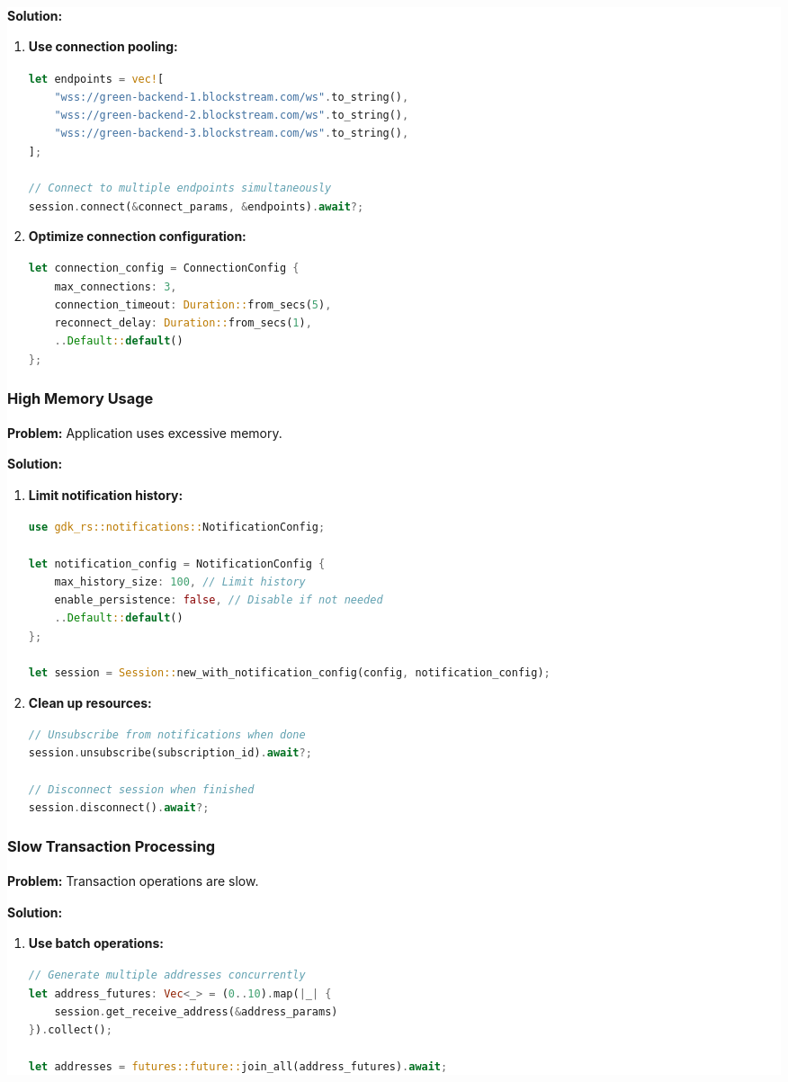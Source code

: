 **Solution:**
1. **Use connection pooling:**
   ```rust
   let endpoints = vec![
       "wss://green-backend-1.blockstream.com/ws".to_string(),
       "wss://green-backend-2.blockstream.com/ws".to_string(),
       "wss://green-backend-3.blockstream.com/ws".to_string(),
   ];
   
   // Connect to multiple endpoints simultaneously
   session.connect(&connect_params, &endpoints).await?;
   ```

2. **Optimize connection configuration:**
   ```rust
   let connection_config = ConnectionConfig {
       max_connections: 3,
       connection_timeout: Duration::from_secs(5),
       reconnect_delay: Duration::from_secs(1),
       ..Default::default()
   };
   ```

### High Memory Usage

**Problem:** Application uses excessive memory.

**Solution:**
1. **Limit notification history:**
   ```rust
   use gdk_rs::notifications::NotificationConfig;
   
   let notification_config = NotificationConfig {
       max_history_size: 100, // Limit history
       enable_persistence: false, // Disable if not needed
       ..Default::default()
   };
   
   let session = Session::new_with_notification_config(config, notification_config);
   ```

2. **Clean up resources:**
   ```rust
   // Unsubscribe from notifications when done
   session.unsubscribe(subscription_id).await?;
   
   // Disconnect session when finished
   session.disconnect().await?;
   ```

### Slow Transaction Processing

**Problem:** Transaction operations are slow.

**Solution:**
1. **Use batch operations:**
   ```rust
   // Generate multiple addresses concurrently
   let address_futures: Vec<_> = (0..10).map(|_| {
       session.get_receive_address(&address_params)
   }).collect();
   
   let addresses = futures::future::join_all(address_futures).await;
   ```

